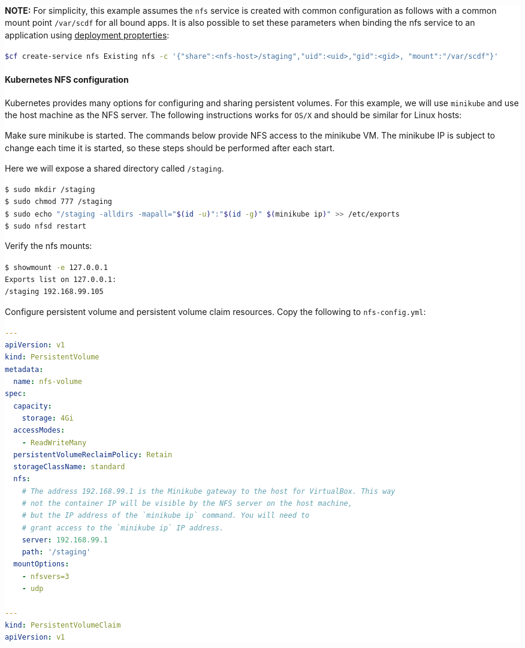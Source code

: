 **NOTE:** For simplicity, this example assumes the `nfs` service is created with common configuration as follows with a common mount point `/var/scdf` for all bound apps. It is also possible to set these parameters when binding the nfs service to an application using [deployment propterties](https://docs.spring.io/spring-cloud-dataflow/docs/current/reference/htmlsingle/#configure-service-binding-parameters):

```bash
$cf create-service nfs Existing nfs -c '{"share":<nfs-host>/staging","uid":<uid>,"gid":<gid>, "mount":"/var/scdf"}'
```



#### Kubernetes NFS configuration

Kubernetes provides many options for configuring and sharing persistent volumes. For this example, we will use `minikube` and use the host machine as the NFS server. The following instructions works for `OS/X` and should be similar for Linux hosts:

Make sure minikube is started. The commands below provide NFS access to the minikube VM. The minikube IP is subject to change each time it is started, so these steps should be performed after each start.

Here we will expose a shared directory called `/staging`.

```bash
$ sudo mkdir /staging
$ sudo chmod 777 /staging
$ sudo echo "/staging -alldirs -mapall="$(id -u)":"$(id -g)" $(minikube ip)" >> /etc/exports
$ sudo nfsd restart
```

Verify the nfs mounts:

```bash
$ showmount -e 127.0.0.1
Exports list on 127.0.0.1:
/staging 192.168.99.105
```

Configure persistent volume and persistent volume claim resources. Copy the following to `nfs-config.yml`:

```yaml
---
apiVersion: v1
kind: PersistentVolume
metadata:
  name: nfs-volume
spec:
  capacity:
    storage: 4Gi
  accessModes:
    - ReadWriteMany
  persistentVolumeReclaimPolicy: Retain
  storageClassName: standard
  nfs:
    # The address 192.168.99.1 is the Minikube gateway to the host for VirtualBox. This way
    # not the container IP will be visible by the NFS server on the host machine,
    # but the IP address of the `minikube ip` command. You will need to
    # grant access to the `minikube ip` IP address.
    server: 192.168.99.1
    path: '/staging'
  mountOptions:
    - nfsvers=3
    - udp

---
kind: PersistentVolumeClaim
apiVersion: v1
```